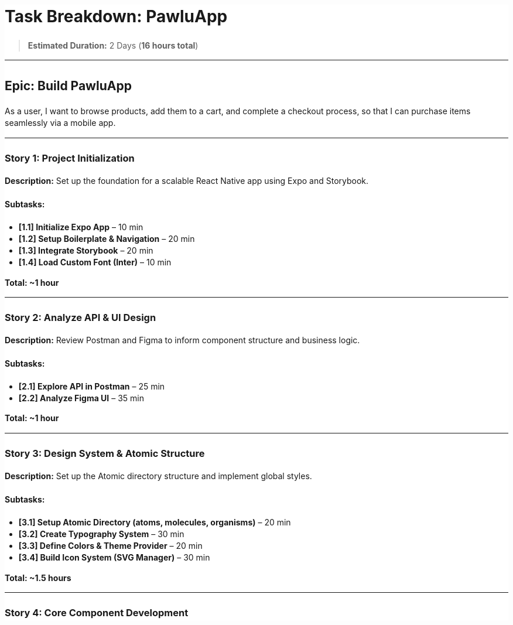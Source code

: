 # Task Breakdown: PawluApp

> **Estimated Duration:** 2 Days (**16 hours total**)

---

## Epic: Build PawluApp

As a user, I want to browse products, add them to a cart, and complete a checkout process, so that I can purchase items seamlessly via a mobile app.

---

### Story 1: Project Initialization

**Description:** Set up the foundation for a scalable React Native app using Expo and Storybook.

#### Subtasks:
- **[1.1] Initialize Expo App** – 10 min  
- **[1.2] Setup Boilerplate & Navigation** – 20 min  
- **[1.3] Integrate Storybook** – 20 min  
- **[1.4] Load Custom Font (Inter)** – 10 min

**Total: ~1 hour**

---

### Story 2: Analyze API & UI Design

**Description:** Review Postman and Figma to inform component structure and business logic.

#### Subtasks:
- **[2.1] Explore API in Postman** – 25 min  
- **[2.2] Analyze Figma UI** – 35 min

**Total: ~1 hour**

---

### Story 3: Design System & Atomic Structure

**Description:** Set up the Atomic directory structure and implement global styles.

#### Subtasks:
- **[3.1] Setup Atomic Directory (atoms, molecules, organisms)** – 20 min  
- **[3.2] Create Typography System** – 30 min  
- **[3.3] Define Colors & Theme Provider** – 20 min  
- **[3.4] Build Icon System (SVG Manager)** – 30 min

**Total: ~1.5 hours**

---

### Story 4: Core Component Development
